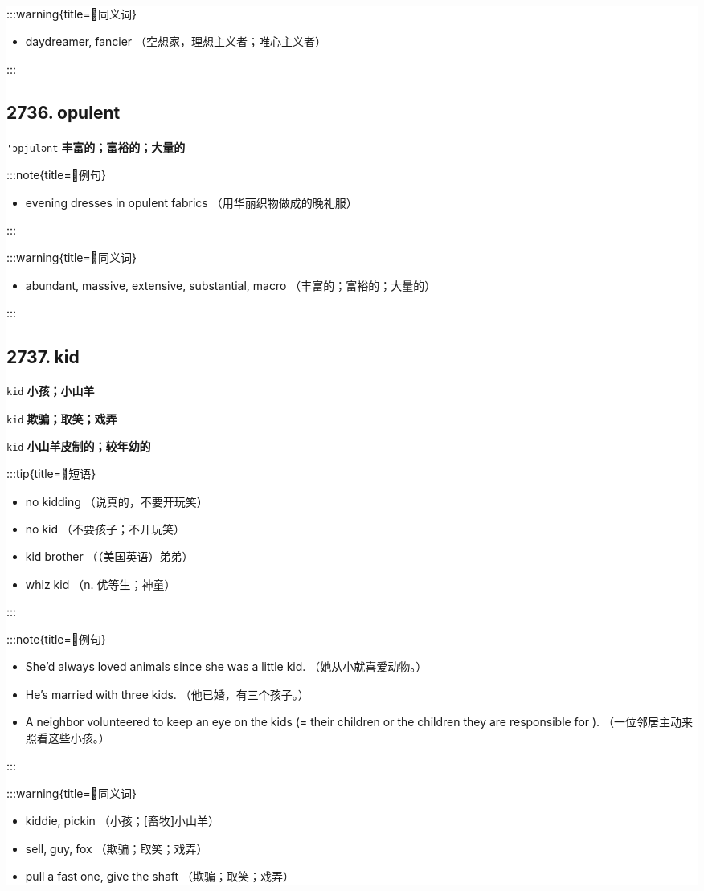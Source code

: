 :::warning{title=🤔同义词}

- daydreamer, fancier （空想家，理想主义者；唯心主义者）

:::


## 2736. opulent

`'ɔpjulənt`  **丰富的；富裕的；大量的**

:::note{title=🎤例句}

- evening dresses in opulent fabrics （用华丽织物做成的晚礼服）

:::

:::warning{title=🤔同义词}

- abundant, massive, extensive, substantial, macro （丰富的；富裕的；大量的）

:::


## 2737. kid

`kid`  **小孩；小山羊**

`kid`  **欺骗；取笑；戏弄**

`kid`  **小山羊皮制的；较年幼的**

:::tip{title=🤩短语}

- no kidding （说真的，不要开玩笑）

- no kid （不要孩子；不开玩笑）

- kid brother （（美国英语）弟弟）

- whiz kid （n. 优等生；神童）

:::

:::note{title=🎤例句}

- She’d always loved animals since she was a little kid. （她从小就喜爱动物。）

- He’s married with three kids. （他已婚，有三个孩子。）

- A neighbor volunteered to keep an eye on the kids (= their children or the children they are responsible for ). （一位邻居主动来照看这些小孩。）

:::

:::warning{title=🤔同义词}

- kiddie, pickin （小孩；[畜牧]小山羊）

- sell, guy, fox （欺骗；取笑；戏弄）

- pull a fast one, give the shaft （欺骗；取笑；戏弄）
